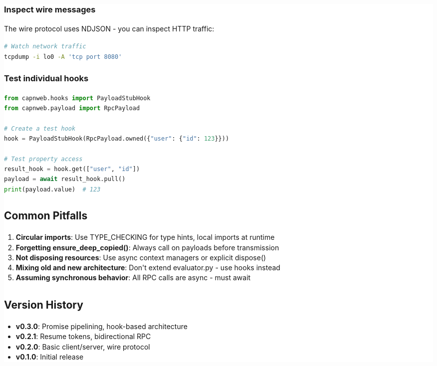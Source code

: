 ### Inspect wire messages
The wire protocol uses NDJSON - you can inspect HTTP traffic:
```bash
# Watch network traffic
tcpdump -i lo0 -A 'tcp port 8080'
```

### Test individual hooks
```python
from capnweb.hooks import PayloadStubHook
from capnweb.payload import RpcPayload

# Create a test hook
hook = PayloadStubHook(RpcPayload.owned({"user": {"id": 123}}))

# Test property access
result_hook = hook.get(["user", "id"])
payload = await result_hook.pull()
print(payload.value)  # 123
```

## Common Pitfalls

1. **Circular imports**: Use TYPE_CHECKING for type hints, local imports at runtime
2. **Forgetting ensure_deep_copied()**: Always call on payloads before transmission
3. **Not disposing resources**: Use async context managers or explicit dispose()
4. **Mixing old and new architecture**: Don't extend evaluator.py - use hooks instead
5. **Assuming synchronous behavior**: All RPC calls are async - must await

## Version History

- **v0.3.0**: Promise pipelining, hook-based architecture
- **v0.2.1**: Resume tokens, bidirectional RPC
- **v0.2.0**: Basic client/server, wire protocol
- **v0.1.0**: Initial release
